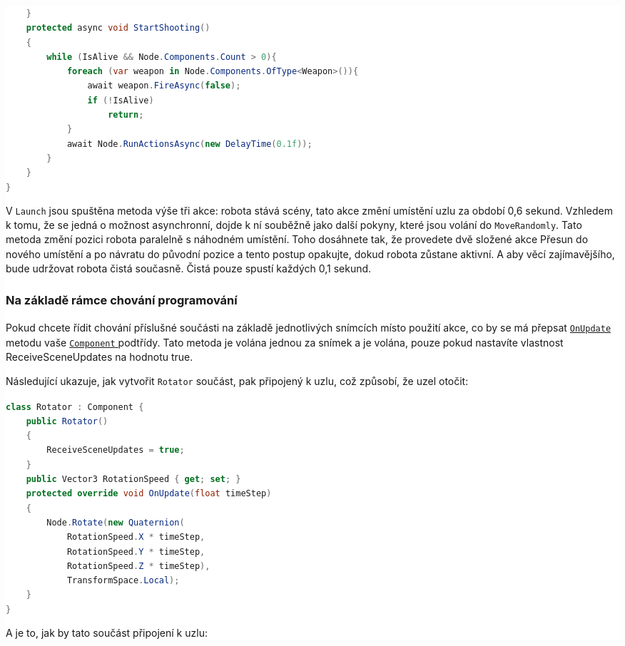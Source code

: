 ```csharp
    }
    protected async void StartShooting()
    {
        while (IsAlive && Node.Components.Count > 0){
            foreach (var weapon in Node.Components.OfType<Weapon>()){
                await weapon.FireAsync(false);
                if (!IsAlive)
                    return;
            }
            await Node.RunActionsAsync(new DelayTime(0.1f));
        }
    }
}
```

V `Launch` jsou spuštěna metoda výše tři akce: robota stává scény, tato akce změní umístění uzlu za období 0,6 sekund.  Vzhledem k tomu, že se jedná o možnost asynchronní, dojde k ní souběžně jako další pokyny, které jsou volání do `MoveRandomly`.  Tato metoda změní pozici robota paralelně s náhodném umístění.  Toho dosáhnete tak, že provedete dvě složené akce Přesun do nového umístění a po návratu do původní pozice a tento postup opakujte, dokud robota zůstane aktivní.  A aby věcí zajímavějšího, bude udržovat robota čistá současně.  Čistá pouze spustí každých 0,1 sekund.

### <a name="frame-based-behavior-programming"></a>Na základě rámce chování programování

Pokud chcete řídit chování příslušné součásti na základě jednotlivých snímcích místo použití akce, co by se má přepsat [ `OnUpdate` ](https://developer.xamarin.com/api/member/Urho.Component.OnUpdate) metodu vaše [ `Component` ](https://developer.xamarin.com/api/type/Urho.Component) podtřídy.  Tato metoda je volána jednou za snímek a je volána, pouze pokud nastavíte vlastnost ReceiveSceneUpdates na hodnotu true.

Následující ukazuje, jak vytvořit `Rotator` součást, pak připojený k uzlu, což způsobí, že uzel otočit:

```csharp
class Rotator : Component {
    public Rotator()
    {
        ReceiveSceneUpdates = true;
    }
    public Vector3 RotationSpeed { get; set; }
    protected override void OnUpdate(float timeStep)
    {
        Node.Rotate(new Quaternion(
            RotationSpeed.X * timeStep,
            RotationSpeed.Y * timeStep,
            RotationSpeed.Z * timeStep),
            TransformSpace.Local);
    }
}
```

A je to, jak by tato součást připojení k uzlu:
